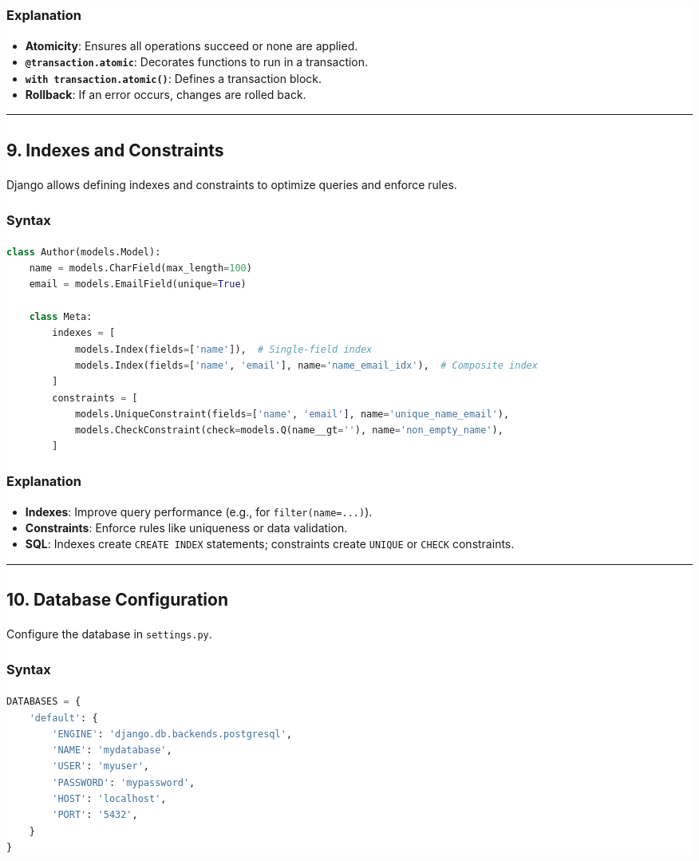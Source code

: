 ### **Explanation**
- **Atomicity**: Ensures all operations succeed or none are applied.
- **`@transaction.atomic`**: Decorates functions to run in a transaction.
- **`with transaction.atomic()`**: Defines a transaction block.
- **Rollback**: If an error occurs, changes are rolled back.

---

## **9. Indexes and Constraints**
Django allows defining indexes and constraints to optimize queries and enforce rules.

### **Syntax**
```python
class Author(models.Model):
    name = models.CharField(max_length=100)
    email = models.EmailField(unique=True)

    class Meta:
        indexes = [
            models.Index(fields=['name']),  # Single-field index
            models.Index(fields=['name', 'email'], name='name_email_idx'),  # Composite index
        ]
        constraints = [
            models.UniqueConstraint(fields=['name', 'email'], name='unique_name_email'),
            models.CheckConstraint(check=models.Q(name__gt=''), name='non_empty_name'),
        ]
```

### **Explanation**
- **Indexes**: Improve query performance (e.g., for `filter(name=...)`).
- **Constraints**: Enforce rules like uniqueness or data validation.
- **SQL**: Indexes create `CREATE INDEX` statements; constraints create `UNIQUE` or `CHECK` constraints.

---

## **10. Database Configuration**
Configure the database in `settings.py`.

### **Syntax**
```python
DATABASES = {
    'default': {
        'ENGINE': 'django.db.backends.postgresql',
        'NAME': 'mydatabase',
        'USER': 'myuser',
        'PASSWORD': 'mypassword',
        'HOST': 'localhost',
        'PORT': '5432',
    }
}
```
